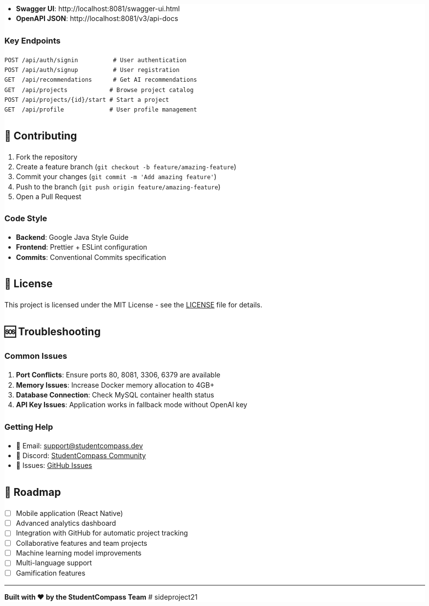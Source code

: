 - **Swagger UI**: http://localhost:8081/swagger-ui.html
- **OpenAPI JSON**: http://localhost:8081/v3/api-docs

### Key Endpoints

```
POST /api/auth/signin          # User authentication
POST /api/auth/signup          # User registration
GET  /api/recommendations      # Get AI recommendations
GET  /api/projects            # Browse project catalog
POST /api/projects/{id}/start # Start a project
GET  /api/profile             # User profile management
```

## 🤝 Contributing

1. Fork the repository
2. Create a feature branch (`git checkout -b feature/amazing-feature`)
3. Commit your changes (`git commit -m 'Add amazing feature'`)
4. Push to the branch (`git push origin feature/amazing-feature`)
5. Open a Pull Request

### Code Style

- **Backend**: Google Java Style Guide
- **Frontend**: Prettier + ESLint configuration
- **Commits**: Conventional Commits specification

## 📄 License

This project is licensed under the MIT License - see the [LICENSE](LICENSE) file for details.

## 🆘 Troubleshooting

### Common Issues

1. **Port Conflicts**: Ensure ports 80, 8081, 3306, 6379 are available
2. **Memory Issues**: Increase Docker memory allocation to 4GB+
3. **Database Connection**: Check MySQL container health status
4. **API Key Issues**: Application works in fallback mode without OpenAI key

### Getting Help

- 📧 Email: support@studentcompass.dev
- 💬 Discord: [StudentCompass Community](https://discord.gg/studentcompass)
- 🐛 Issues: [GitHub Issues](https://github.com/your-username/StudentCompass/issues)

## 🎯 Roadmap

- [ ] Mobile application (React Native)
- [ ] Advanced analytics dashboard
- [ ] Integration with GitHub for automatic project tracking
- [ ] Collaborative features and team projects
- [ ] Machine learning model improvements
- [ ] Multi-language support
- [ ] Gamification features

---

**Built with ❤️ by the StudentCompass Team**
#   s i d e p r o j e c t 2 1 
 
 